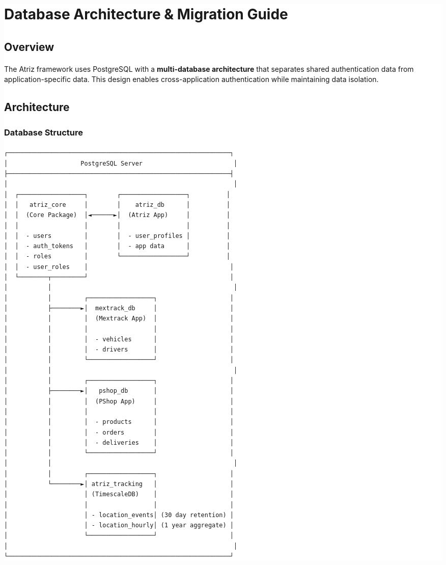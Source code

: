 # Database Architecture & Migration Guide

## Overview

The Atriz framework uses PostgreSQL with a **multi-database architecture** that separates shared authentication data from application-specific data. This design enables cross-application authentication while maintaining data isolation.

## Architecture

### Database Structure

```
┌─────────────────────────────────────────────────────────────┐
│                    PostgreSQL Server                         │
├─────────────────────────────────────────────────────────────┤
│                                                              │
│  ┌──────────────────┐        ┌──────────────────┐          │
│  │   atriz_core     │        │    atriz_db      │          │
│  │  (Core Package)  │◄──────►│  (Atriz App)     │          │
│  │                  │        │                  │          │
│  │  - users         │        │  - user_profiles │          │
│  │  - auth_tokens   │        │  - app data      │          │
│  │  - roles         │        └──────────────────┘          │
│  │  - user_roles    │                                       │
│  └────────┬─────────┘                                       │
│           │                                                  │
│           │         ┌──────────────────┐                    │
│           ├────────►│  mextrack_db     │                    │
│           │         │  (Mextrack App)  │                    │
│           │         │                  │                    │
│           │         │  - vehicles      │                    │
│           │         │  - drivers       │                    │
│           │         └──────────────────┘                    │
│           │                                                  │
│           │         ┌──────────────────┐                    │
│           ├────────►│   pshop_db       │                    │
│           │         │  (PShop App)     │                    │
│           │         │                  │                    │
│           │         │  - products      │                    │
│           │         │  - orders        │                    │
│           │         │  - deliveries    │                    │
│           │         └──────────────────┘                    │
│           │                                                  │
│           │         ┌──────────────────┐                    │
│           └────────►│ atriz_tracking   │                    │
│                     │ (TimescaleDB)    │                    │
│                     │                  │                    │
│                     │ - location_events│ (30 day retention) │
│                     │ - location_hourly│ (1 year aggregate) │
│                     └──────────────────┘                    │
│                                                              │
└─────────────────────────────────────────────────────────────┘
```

